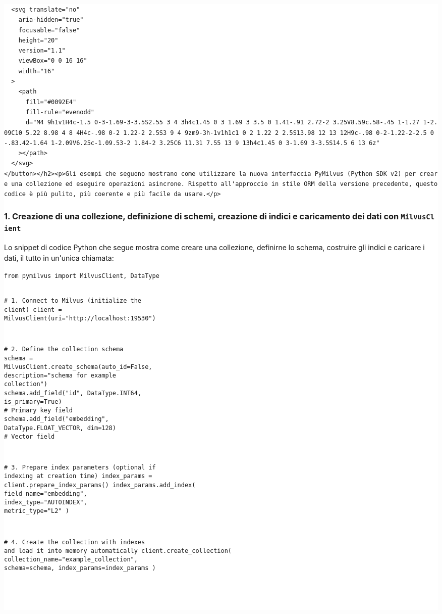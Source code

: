       <svg translate="no"
        aria-hidden="true"
        focusable="false"
        height="20"
        version="1.1"
        viewBox="0 0 16 16"
        width="16"
      >
        <path
          fill="#0092E4"
          fill-rule="evenodd"
          d="M4 9h1v1H4c-1.5 0-3-1.69-3-3.5S2.55 3 4 3h4c1.45 0 3 1.69 3 3.5 0 1.41-.91 2.72-2 3.25V8.59c.58-.45 1-1.27 1-2.09C10 5.22 8.98 4 8 4H4c-.98 0-2 1.22-2 2.5S3 9 4 9zm9-3h-1v1h1c1 0 2 1.22 2 2.5S13.98 12 13 12H9c-.98 0-2-1.22-2-2.5 0-.83.42-1.64 1-2.09V6.25c-1.09.53-2 1.84-2 3.25C6 11.31 7.55 13 9 13h4c1.45 0 3-1.69 3-3.5S14.5 6 13 6z"
        ></path>
      </svg>
    </button></h2><p>Gli esempi che seguono mostrano come utilizzare la nuova interfaccia PyMilvus (Python SDK v2) per creare una collezione ed eseguire operazioni asincrone. Rispetto all'approccio in stile ORM della versione precedente, questo codice è più pulito, più coerente e più facile da usare.</p>
<h3 id="1-Creating-a-Collection-Defining-Schemas-Building-Indexes-and-Loading-Data-with-MilvusClient" class="common-anchor-header">1. Creazione di una collezione, definizione di schemi, creazione di indici e caricamento dei dati con <code translate="no">MilvusClient</code></h3><p>Lo snippet di codice Python che segue mostra come creare una collezione, definirne lo schema, costruire gli indici e caricare i dati, il tutto in un'unica chiamata:</p>
<pre><code translate="no"><span class="hljs-keyword">from</span> pymilvus <span class="hljs-keyword">import</span> MilvusClient, DataType

<span class="hljs-comment"># 1. Connect to Milvus (initialize the client)</span>
client = MilvusClient(uri=<span class="hljs-string">&quot;http://localhost:19530&quot;</span>)

<span class="hljs-comment"># 2. Define the collection schema</span>
schema = MilvusClient.create_schema(auto_id=<span class="hljs-literal">False</span>, description=<span class="hljs-string">&quot;schema for example collection&quot;</span>)
schema.add_field(<span class="hljs-string">&quot;id&quot;</span>, DataType.INT64, is_primary=<span class="hljs-literal">True</span>)  <span class="hljs-comment"># Primary key field</span>
schema.add_field(<span class="hljs-string">&quot;embedding&quot;</span>, DataType.FLOAT_VECTOR, dim=<span class="hljs-number">128</span>)  <span class="hljs-comment"># Vector field</span>

<span class="hljs-comment"># 3. Prepare index parameters (optional if indexing at creation time)</span>
index_params = client.prepare_index_params()
index_params.add_index(
    field_name=<span class="hljs-string">&quot;embedding&quot;</span>,
    index_type=<span class="hljs-string">&quot;AUTOINDEX&quot;</span>,
    metric_type=<span class="hljs-string">&quot;L2&quot;</span>
)

<span class="hljs-comment"># 4. Create the collection with indexes and load it into memory automatically</span>
client.create_collection(
    collection_name=<span class="hljs-string">&quot;example_collection&quot;</span>,
    schema=schema,
    index_params=index_params
)
